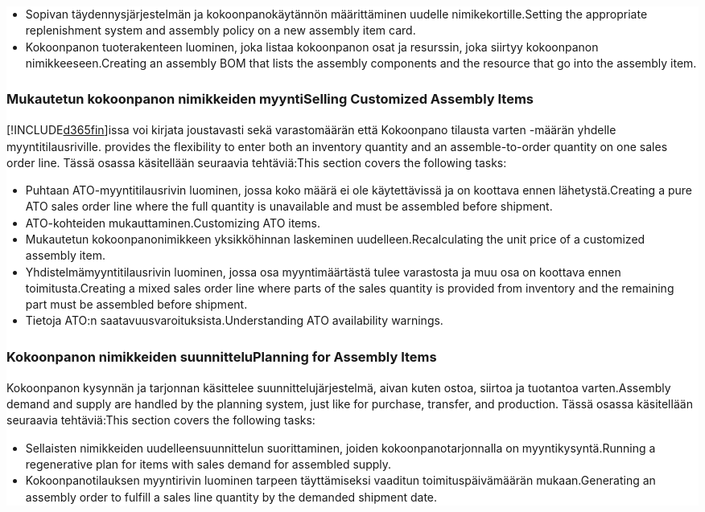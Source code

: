 -   <span data-ttu-id="62686-122">Sopivan täydennysjärjestelmän ja kokoonpanokäytännön määrittäminen uudelle nimikekortille.</span><span class="sxs-lookup"><span data-stu-id="62686-122">Setting the appropriate replenishment system and assembly policy on a new assembly item card.</span></span>  
-   <span data-ttu-id="62686-123">Kokoonpanon tuoterakenteen luominen, joka listaa kokoonpanon osat ja resurssin, joka siirtyy kokoonpanon nimikkeeseen.</span><span class="sxs-lookup"><span data-stu-id="62686-123">Creating an assembly BOM that lists the assembly components and the resource that go into the assembly item.</span></span>  

### <a name="selling-customized-assembly-items"></a><span data-ttu-id="62686-124">Mukautetun kokoonpanon nimikkeiden myynti</span><span class="sxs-lookup"><span data-stu-id="62686-124">Selling Customized Assembly Items</span></span>  
[!INCLUDE[d365fin](includes/d365fin_md.md)]<span data-ttu-id="62686-125">issa voi kirjata joustavasti sekä varastomäärän että Kokoonpano tilausta varten -määrän yhdelle myyntitilausriville.</span><span class="sxs-lookup"><span data-stu-id="62686-125"> provides the flexibility to enter both an inventory quantity and an assemble-to-order quantity on one sales order line.</span></span> <span data-ttu-id="62686-126">Tässä osassa käsitellään seuraavia tehtäviä:</span><span class="sxs-lookup"><span data-stu-id="62686-126">This section covers the following tasks:</span></span>  

-   <span data-ttu-id="62686-127">Puhtaan ATO-myyntitilausrivin luominen, jossa koko määrä ei ole käytettävissä ja on koottava ennen lähetystä.</span><span class="sxs-lookup"><span data-stu-id="62686-127">Creating a pure ATO sales order line where the full quantity is unavailable and must be assembled before shipment.</span></span>  
-   <span data-ttu-id="62686-128">ATO-kohteiden mukauttaminen.</span><span class="sxs-lookup"><span data-stu-id="62686-128">Customizing ATO items.</span></span>  
-   <span data-ttu-id="62686-129">Mukautetun kokoonpanonimikkeen yksikköhinnan laskeminen uudelleen.</span><span class="sxs-lookup"><span data-stu-id="62686-129">Recalculating the unit price of a customized assembly item.</span></span>  
-   <span data-ttu-id="62686-130">Yhdistelmämyyntitilausrivin luominen, jossa osa myyntimäärtästä tulee varastosta ja muu osa on koottava ennen toimitusta.</span><span class="sxs-lookup"><span data-stu-id="62686-130">Creating a mixed sales order line where parts of the sales quantity is provided from inventory and the remaining part must be assembled before shipment.</span></span>  
-   <span data-ttu-id="62686-131">Tietoja ATO:n saatavuusvaroituksista.</span><span class="sxs-lookup"><span data-stu-id="62686-131">Understanding ATO availability warnings.</span></span>  

### <a name="planning-for-assembly-items"></a><span data-ttu-id="62686-132">Kokoonpanon nimikkeiden suunnittelu</span><span class="sxs-lookup"><span data-stu-id="62686-132">Planning for Assembly Items</span></span>  
<span data-ttu-id="62686-133">Kokoonpanon kysynnän ja tarjonnan käsittelee suunnittelujärjestelmä, aivan kuten ostoa, siirtoa ja tuotantoa varten.</span><span class="sxs-lookup"><span data-stu-id="62686-133">Assembly demand and supply are handled by the planning system, just like for purchase, transfer, and production.</span></span> <span data-ttu-id="62686-134">Tässä osassa käsitellään seuraavia tehtäviä:</span><span class="sxs-lookup"><span data-stu-id="62686-134">This section covers the following tasks:</span></span>  

-   <span data-ttu-id="62686-135">Sellaisten nimikkeiden uudelleensuunnittelun suorittaminen, joiden kokoonpanotarjonnalla on myyntikysyntä.</span><span class="sxs-lookup"><span data-stu-id="62686-135">Running a regenerative plan for items with sales demand for assembled supply.</span></span>  
-   <span data-ttu-id="62686-136">Kokoonpanotilauksen myyntirivin luominen tarpeen täyttämiseksi vaaditun toimituspäivämäärän mukaan.</span><span class="sxs-lookup"><span data-stu-id="62686-136">Generating an assembly order to fulfill a sales line quantity by the demanded shipment date.</span></span>  
